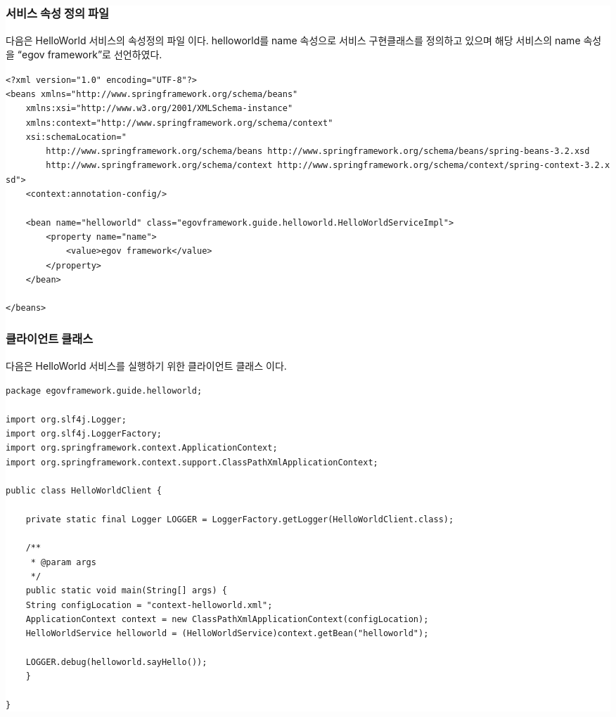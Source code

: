 ### 서비스 속성 정의 파일

다음은 HelloWorld 서비스의 속성정의 파일 이다. helloworld를 name 속성으로 서비스 구현클래스를 정의하고 있으며 해당 서비스의 name 속성을 “egov framework”로 선언하였다.

```
<?xml version="1.0" encoding="UTF-8"?>
<beans xmlns="http://www.springframework.org/schema/beans"
    xmlns:xsi="http://www.w3.org/2001/XMLSchema-instance"
    xmlns:context="http://www.springframework.org/schema/context"
    xsi:schemaLocation="
        http://www.springframework.org/schema/beans http://www.springframework.org/schema/beans/spring-beans-3.2.xsd
        http://www.springframework.org/schema/context http://www.springframework.org/schema/context/spring-context-3.2.xsd">
	<context:annotation-config/>

	<bean name="helloworld" class="egovframework.guide.helloworld.HelloWorldServiceImpl">
		<property name="name">
			<value>egov framework</value>
		</property>
	</bean>

</beans>
```

### 클라이언트 클래스

다음은 HelloWorld 서비스를 실행하기 위한 클라이언트 클래스 이다.

```
package egovframework.guide.helloworld;

import org.slf4j.Logger;
import org.slf4j.LoggerFactory;
import org.springframework.context.ApplicationContext;
import org.springframework.context.support.ClassPathXmlApplicationContext;

public class HelloWorldClient {

	private static final Logger LOGGER = LoggerFactory.getLogger(HelloWorldClient.class);

	/**
	 * @param args
	 */
	public static void main(String[] args) {
	String configLocation = "context-helloworld.xml";
	ApplicationContext context = new ClassPathXmlApplicationContext(configLocation);
	HelloWorldService helloworld = (HelloWorldService)context.getBean("helloworld");

	LOGGER.debug(helloworld.sayHello());
	}

}
```
